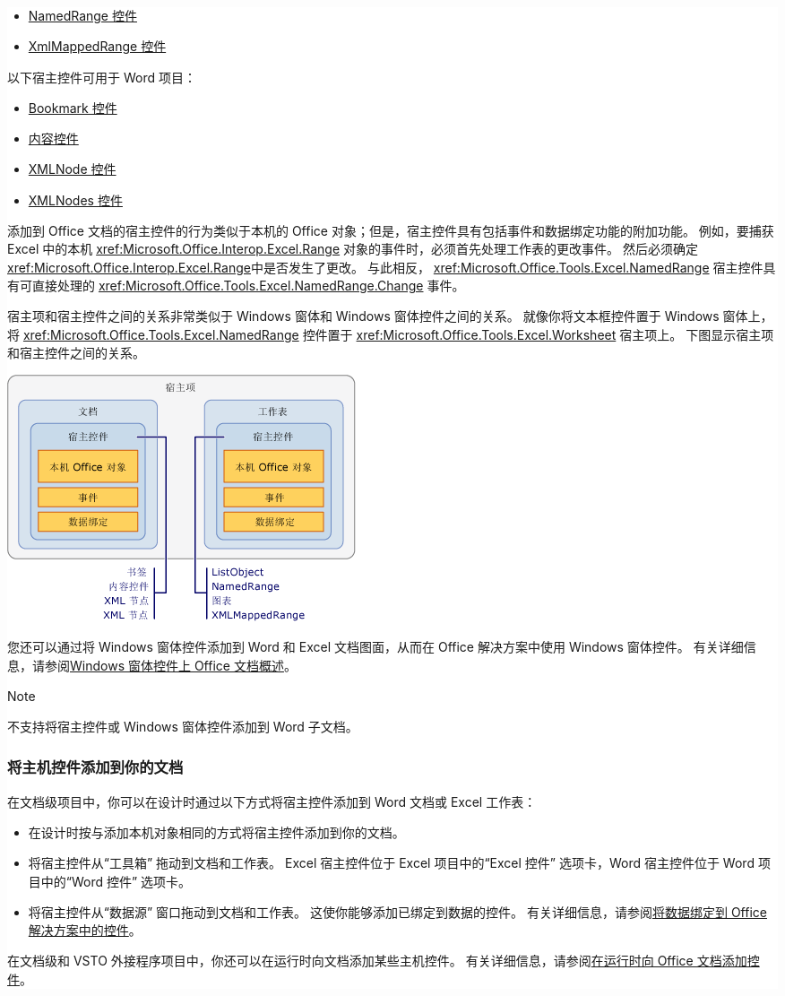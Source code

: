 -   [NamedRange 控件](../vsto/namedrange-control.md)  
  
-   [XmlMappedRange 控件](../vsto/xmlmappedrange-control.md)  
  
 以下宿主控件可用于 Word 项目：  
  
-   [Bookmark 控件](../vsto/bookmark-control.md)  
  
-   [内容控件](../vsto/content-controls.md)  
  
-   [XMLNode 控件](../vsto/xmlnode-control.md)  
  
-   [XMLNodes 控件](../vsto/xmlnodes-control.md)  
  
 添加到 Office 文档的宿主控件的行为类似于本机的 Office 对象；但是，宿主控件具有包括事件和数据绑定功能的附加功能。 例如，要捕获 Excel 中的本机 <xref:Microsoft.Office.Interop.Excel.Range> 对象的事件时，必须首先处理工作表的更改事件。 然后必须确定 <xref:Microsoft.Office.Interop.Excel.Range>中是否发生了更改。 与此相反， <xref:Microsoft.Office.Tools.Excel.NamedRange> 宿主控件具有可直接处理的 <xref:Microsoft.Office.Tools.Excel.NamedRange.Change> 事件。  
  
 宿主项和宿主控件之间的关系非常类似于 Windows 窗体和 Windows 窗体控件之间的关系。 就像你将文本框控件置于 Windows 窗体上，将 <xref:Microsoft.Office.Tools.Excel.NamedRange> 控件置于 <xref:Microsoft.Office.Tools.Excel.Worksheet> 宿主项上。 下图显示宿主项和宿主控件之间的关系。  
  
 ![主机项和主机控件之间的关系](../vsto/media/hostitemscontrols.png "主机项和主机控件之间的关系")  
  
 您还可以通过将 Windows 窗体控件添加到 Word 和 Excel 文档图面，从而在 Office 解决方案中使用 Windows 窗体控件。 有关详细信息，请参阅[Windows 窗体控件上 Office 文档概述](../vsto/windows-forms-controls-on-office-documents-overview.md)。  
  
> [!NOTE]  
>  不支持将宿主控件或 Windows 窗体控件添加到 Word 子文档。  
  
### <a name="add-host-controls-to-your-documents"></a>将主机控件添加到你的文档  
 在文档级项目中，你可以在设计时通过以下方式将宿主控件添加到 Word 文档或 Excel 工作表：  
  
-   在设计时按与添加本机对象相同的方式将宿主控件添加到你的文档。  
  
-   将宿主控件从“工具箱”  拖动到文档和工作表。 Excel 宿主控件位于 Excel 项目中的“Excel 控件”  选项卡，Word 宿主控件位于 Word 项目中的“Word 控件”  选项卡。  
  
-   将宿主控件从“数据源”  窗口拖动到文档和工作表。 这使你能够添加已绑定到数据的控件。 有关详细信息，请参阅[将数据绑定到 Office 解决方案中的控件](../vsto/binding-data-to-controls-in-office-solutions.md)。  
  
 在文档级和 VSTO 外接程序项目中，你还可以在运行时向文档添加某些主机控件。 有关详细信息，请参阅[在运行时向 Office 文档添加控件](../vsto/adding-controls-to-office-documents-at-run-time.md)。  
  